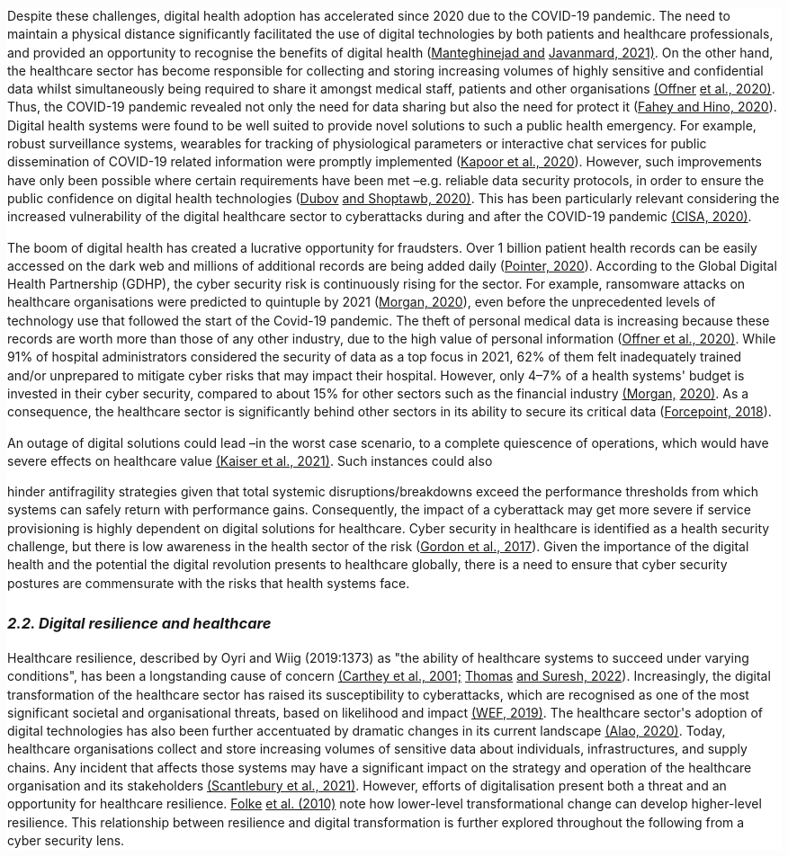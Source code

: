 Despite these challenges, digital health adoption has accelerated since 2020 due to the COVID-19 pandemic. The need to maintain a physical distance significantly facilitated the use of digital technologies by both patients and healthcare professionals, and provided an opportunity to recognise the benefits of digital health ([Manteghinejad and](#page-10-0)  [Javanmard, 2021\)](#page-10-0). On the other hand, the healthcare sector has become responsible for collecting and storing increasing volumes of highly sensitive and confidential data whilst simultaneously being required to share it amongst medical staff, patients and other organisations [\(Offner](#page-10-0)  [et al., 2020\)](#page-10-0). Thus, the COVID-19 pandemic revealed not only the need for data sharing but also the need for protect it ([Fahey and Hino, 2020](#page-9-0)). Digital health systems were found to be well suited to provide novel solutions to such a public health emergency. For example, robust surveillance systems, wearables for tracking of physiological parameters or interactive chat services for public dissemination of COVID-19 related information were promptly implemented ([Kapoor et al., 2020](#page-9-0)). However, such improvements have only been possible where certain requirements have been met –e.g. reliable data security protocols, in order to ensure the public confidence on digital health technologies ([Dubov](#page-9-0)  [and Shoptawb, 2020\)](#page-9-0). This has been particularly relevant considering the increased vulnerability of the digital healthcare sector to cyberattacks during and after the COVID-19 pandemic [\(CISA, 2020\)](#page-9-0).

The boom of digital health has created a lucrative opportunity for fraudsters. Over 1 billion patient health records can be easily accessed on the dark web and millions of additional records are being added daily ([Pointer, 2020](#page-10-0)). According to the Global Digital Health Partnership (GDHP), the cyber security risk is continuously rising for the sector. For example, ransomware attacks on healthcare organisations were predicted to quintuple by 2021 ([Morgan, 2020](#page-10-0)), even before the unprecedented levels of technology use that followed the start of the Covid-19 pandemic. The theft of personal medical data is increasing because these records are worth more than those of any other industry, due to the high value of personal information ([Offner et al., 2020\)](#page-10-0). While 91% of hospital administrators considered the security of data as a top focus in 2021, 62% of them felt inadequately trained and/or unprepared to mitigate cyber risks that may impact their hospital. However, only 4–7% of a health systems' budget is invested in their cyber security, compared to about 15% for other sectors such as the financial industry [\(Morgan,](#page-10-0)  [2020\)](#page-10-0). As a consequence, the healthcare sector is significantly behind other sectors in its ability to secure its critical data ([Forcepoint, 2018](#page-9-0)).

An outage of digital solutions could lead –in the worst case scenario, to a complete quiescence of operations, which would have severe effects on healthcare value [\(Kaiser et al., 2021\)](#page-9-0). Such instances could also

hinder antifragility strategies given that total systemic disruptions/breakdowns exceed the performance thresholds from which systems can safely return with performance gains. Consequently, the impact of a cyberattack may get more severe if service provisioning is highly dependent on digital solutions for healthcare. Cyber security in healthcare is identified as a health security challenge, but there is low awareness in the health sector of the risk ([Gordon et al., 2017](#page-9-0)). Given the importance of the digital health and the potential the digital revolution presents to healthcare globally, there is a need to ensure that cyber security postures are commensurate with the risks that health systems face.

### *2.2. Digital resilience and healthcare*

Healthcare resilience, described by Oyri and Wiig (2019:1373) as "the ability of healthcare systems to succeed under varying conditions", has been a longstanding cause of concern [\(Carthey et al., 2001;](#page-9-0) [Thomas](#page-10-0)  [and Suresh, 2022](#page-10-0)). Increasingly, the digital transformation of the healthcare sector has raised its susceptibility to cyberattacks, which are recognised as one of the most significant societal and organisational threats, based on likelihood and impact [\(WEF, 2019\)](#page-10-0). The healthcare sector's adoption of digital technologies has also been further accentuated by dramatic changes in its current landscape [\(Alao, 2020\)](#page-9-0). Today, healthcare organisations collect and store increasing volumes of sensitive data about individuals, infrastructures, and supply chains. Any incident that affects those systems may have a significant impact on the strategy and operation of the healthcare organisation and its stakeholders [\(Scantlebury et al., 2021\)](#page-10-0). However, efforts of digitalisation present both a threat and an opportunity for healthcare resilience. [Folke](#page-9-0)  [et al. \(2010\)](#page-9-0) note how lower-level transformational change can develop higher-level resilience. This relationship between resilience and digital transformation is further explored throughout the following from a cyber security lens.
